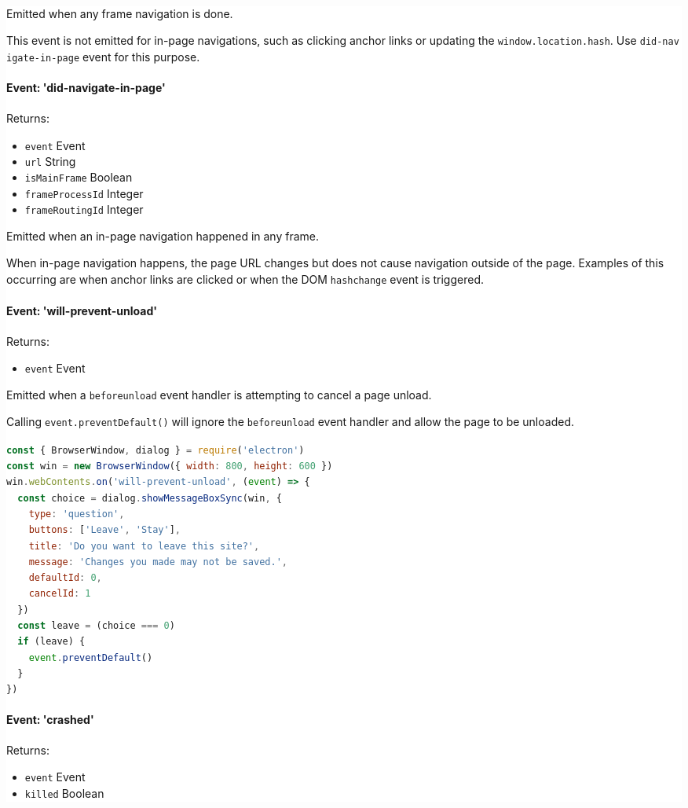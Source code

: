 Emitted when any frame navigation is done.

This event is not emitted for in-page navigations, such as clicking anchor links
or updating the `window.location.hash`. Use `did-navigate-in-page` event for
this purpose.

#### Event: 'did-navigate-in-page'

Returns:

* `event` Event
* `url` String
* `isMainFrame` Boolean
* `frameProcessId` Integer
* `frameRoutingId` Integer

Emitted when an in-page navigation happened in any frame.

When in-page navigation happens, the page URL changes but does not cause
navigation outside of the page. Examples of this occurring are when anchor links
are clicked or when the DOM `hashchange` event is triggered.

#### Event: 'will-prevent-unload'

Returns:

* `event` Event

Emitted when a `beforeunload` event handler is attempting to cancel a page unload.

Calling `event.preventDefault()` will ignore the `beforeunload` event handler
and allow the page to be unloaded.

```javascript
const { BrowserWindow, dialog } = require('electron')
const win = new BrowserWindow({ width: 800, height: 600 })
win.webContents.on('will-prevent-unload', (event) => {
  const choice = dialog.showMessageBoxSync(win, {
    type: 'question',
    buttons: ['Leave', 'Stay'],
    title: 'Do you want to leave this site?',
    message: 'Changes you made may not be saved.',
    defaultId: 0,
    cancelId: 1
  })
  const leave = (choice === 0)
  if (leave) {
    event.preventDefault()
  }
})
```

#### Event: 'crashed'

Returns:

* `event` Event
* `killed` Boolean


[keyboardevent]: https://developer.mozilla.org/en-US/docs/Web/API/KeyboardEvent
[event-emitter]: https://nodejs.org/api/events.html#events_class_eventemitter
[SCA]: https://developer.mozilla.org/en-US/docs/Web/API/Web_Workers_API/Structured_clone_algorithm
[`postMessage`]: https://developer.mozilla.org/en-US/docs/Web/API/Window/postMessage